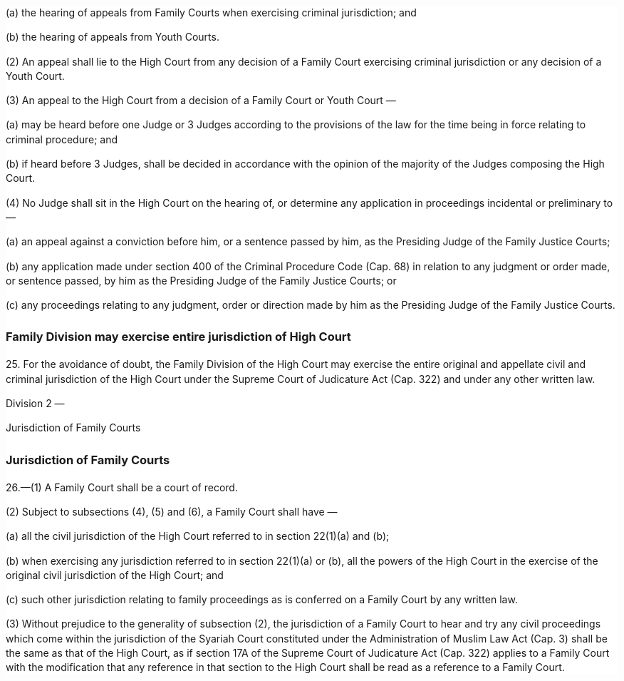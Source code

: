 (a) the hearing of appeals from Family Courts when exercising criminal jurisdiction; and

(b) the hearing of appeals from Youth Courts.

(2) An appeal shall lie to the High Court from any decision of a Family Court exercising criminal jurisdiction or any decision of a Youth Court.

(3) An appeal to the High Court from a decision of a Family Court or Youth Court —

(a) may be heard before one Judge or 3 Judges according to the provisions of the law for the time being in force relating to criminal procedure; and

(b) if heard before 3 Judges, shall be decided in accordance with the opinion of the majority of the Judges composing the High Court.

(4) No Judge shall sit in the High Court on the hearing of, or determine any application in proceedings incidental or preliminary to —

(a) an appeal against a conviction before him, or a sentence passed by him, as the Presiding Judge of the Family Justice Courts;

(b) any application made under section 400 of the Criminal Procedure Code (Cap. 68) in relation to any judgment or order made, or sentence passed, by him as the Presiding Judge of the Family Justice Courts; or

(c) any proceedings relating to any judgment, order or direction made by him as the Presiding Judge of the Family Justice Courts.

### Family Division may exercise entire jurisdiction of High Court

25\. For the avoidance of doubt, the Family Division of the High Court may exercise the entire original and appellate civil and criminal jurisdiction of the High Court under the Supreme Court of Judicature Act (Cap. 322) and under any other written law.

Division 2 —

Jurisdiction of Family Courts

### Jurisdiction of Family Courts

26\.—(1) A Family Court shall be a court of record.

(2) Subject to subsections (4), (5) and (6), a Family Court shall have —

(a) all the civil jurisdiction of the High Court referred to in section 22(1)(a) and (b);

(b) when exercising any jurisdiction referred to in section 22(1)(a) or (b), all the powers of the High Court in the exercise of the original civil jurisdiction of the High Court; and

(c) such other jurisdiction relating to family proceedings as is conferred on a Family Court by any written law.

(3) Without prejudice to the generality of subsection (2), the jurisdiction of a Family Court to hear and try any civil proceedings which come within the jurisdiction of the Syariah Court constituted under the Administration of Muslim Law Act (Cap. 3) shall be the same as that of the High Court, as if section 17A of the Supreme Court of Judicature Act (Cap. 322) applies to a Family Court with the modification that any reference in that section to the High Court shall be read as a reference to a Family Court.
